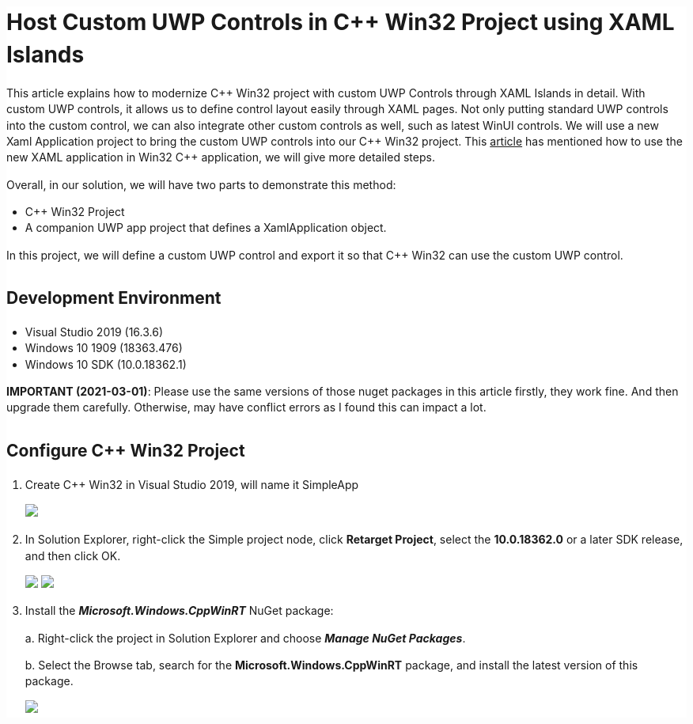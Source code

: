 # Host Custom UWP Controls in C++ Win32 Project using XAML Islands

This article explains how to modernize C++ Win32 project with custom UWP Controls through XAML Islands in detail. With custom UWP controls, it allows us to define control layout easily through XAML pages. Not only putting standard UWP controls into the custom control, we can also integrate other custom controls as well, such as latest WinUI controls. We will use a new Xaml Application project to bring the custom UWP controls into our C++ Win32 project. This [article](https://docs.microsoft.com/en-us/windows/apps/desktop/modernize/using-the-xaml-hosting-api#host-a-custom-uwp-control) has mentioned how to use the new XAML application in Win32 C++ application, we will give more detailed steps.

Overall, in our solution, we will have two parts to demonstrate this method:

* C++ Win32 Project
* A companion UWP app project that defines a XamlApplication object.  


In this project, we will define a custom UWP control and export it so that C++ Win32 can use the custom UWP control.

## Development Environment  

* Visual Studio 2019 (16.3.6)  
* Windows 10 1909 (18363.476)  
* Windows 10 SDK (10.0.18362.1)  

**IMPORTANT (2021-03-01)**: Please use the same versions of those nuget packages in this article firstly, they work fine.
And then upgrade them carefully. Otherwise, may have conflict errors as I found this can impact a lot.

## Configure C++ Win32 Project

1. Create C++ Win32 in Visual Studio 2019, will name it SimpleApp

    <img src="../images/C++/01.png" width="300">

2. In Solution Explorer, right-click the Simple project node,    click **Retarget Project**, select the **10.0.18362.0** or    a later SDK release, and then click OK.
 
   <img src="../images/MFC/3.png" width="300">

   <img src="../images/C++/02.png" width="300">
 
3.	Install the ***Microsoft.Windows.CppWinRT*** NuGet package:

    a.	Right-click the project in Solution Explorer and choose ***Manage NuGet Packages***.
    
    b.	Select the Browse tab, search for the **Microsoft.Windows.CppWinRT** package, and install the latest version of this package.   
    
     <img src="../images/C++/03.png" width="400">
